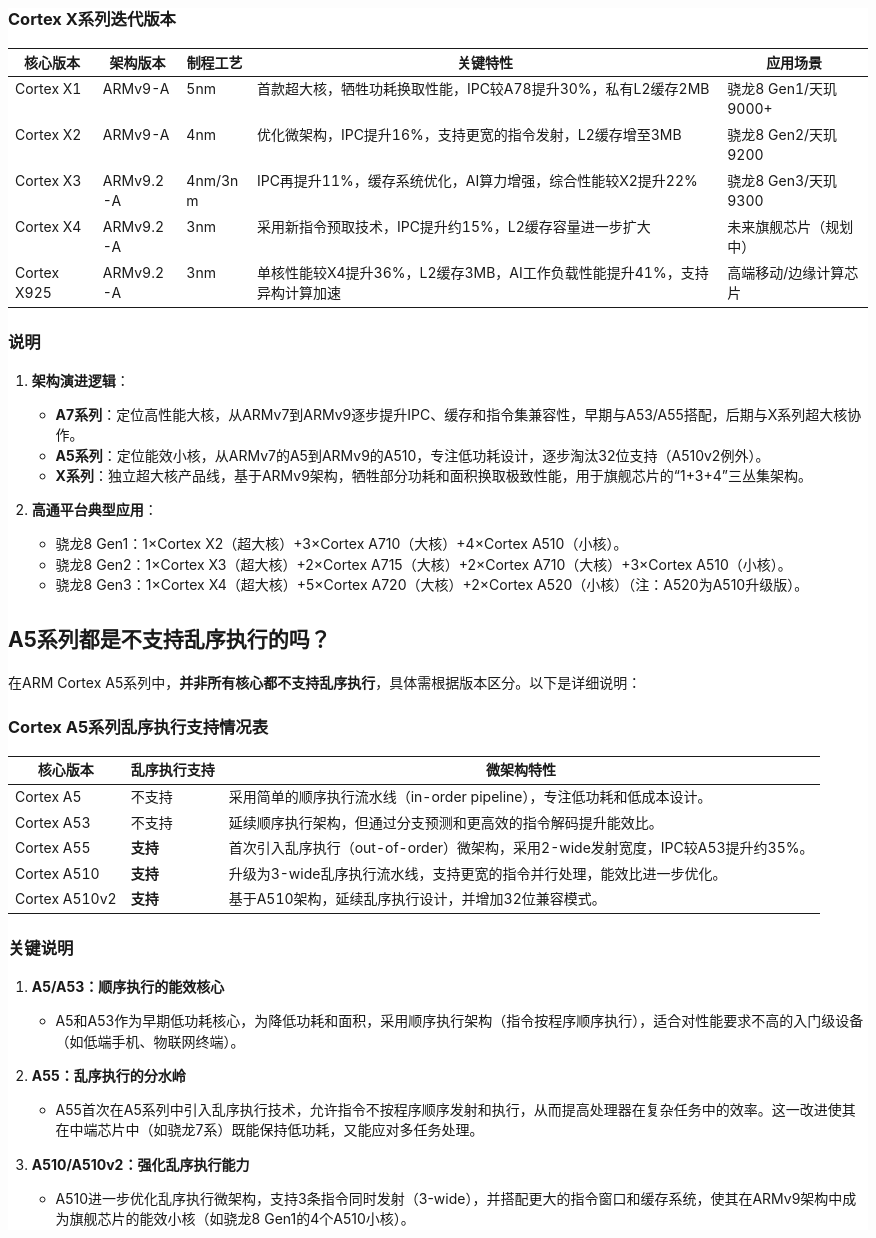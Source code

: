 
### **Cortex X系列迭代版本**
| 核心版本       | 架构版本       | 制程工艺   | 关键特性                                                                 | 应用场景               |
|----------------|----------------|------------|--------------------------------------------------------------------------|------------------------|
| Cortex X1      | ARMv9-A        | 5nm         | 首款超大核，牺牲功耗换取性能，IPC较A78提升30%，私有L2缓存2MB             | 骁龙8 Gen1/天玑9000+   |
| Cortex X2      | ARMv9-A        | 4nm         | 优化微架构，IPC提升16%，支持更宽的指令发射，L2缓存增至3MB                 | 骁龙8 Gen2/天玑9200    |
| Cortex X3      | ARMv9.2-A      | 4nm/3nm     | IPC再提升11%，缓存系统优化，AI算力增强，综合性能较X2提升22%              | 骁龙8 Gen3/天玑9300    |
| Cortex X4      | ARMv9.2-A      | 3nm         | 采用新指令预取技术，IPC提升约15%，L2缓存容量进一步扩大                    | 未来旗舰芯片（规划中） |
| Cortex X925    | ARMv9.2-A      | 3nm         | 单核性能较X4提升36%，L2缓存3MB，AI工作负载性能提升41%，支持异构计算加速   | 高端移动/边缘计算芯片  |


### **说明**
1. **架构演进逻辑**：  
   - **A7系列**：定位高性能大核，从ARMv7到ARMv9逐步提升IPC、缓存和指令集兼容性，早期与A53/A55搭配，后期与X系列超大核协作。  
   - **A5系列**：定位能效小核，从ARMv7的A5到ARMv9的A510，专注低功耗设计，逐步淘汰32位支持（A510v2例外）。  
   - **X系列**：独立超大核产品线，基于ARMv9架构，牺牲部分功耗和面积换取极致性能，用于旗舰芯片的“1+3+4”三丛集架构。  

2. **高通平台典型应用**：  
   - 骁龙8 Gen1：1×Cortex X2（超大核）+3×Cortex A710（大核）+4×Cortex A510（小核）。  
   - 骁龙8 Gen2：1×Cortex X3（超大核）+2×Cortex A715（大核）+2×Cortex A710（大核）+3×Cortex A510（小核）。  
   - 骁龙8 Gen3：1×Cortex X4（超大核）+5×Cortex A720（大核）+2×Cortex A520（小核）（注：A520为A510升级版）。  

## A5系列都是不支持乱序执行的吗？

在ARM Cortex A5系列中，**并非所有核心都不支持乱序执行**，具体需根据版本区分。以下是详细说明：  


### **Cortex A5系列乱序执行支持情况表**
| 核心版本       | 乱序执行支持 | 微架构特性                                                                 |
|----------------|--------------|----------------------------------------------------------------------------|
| Cortex A5      | 不支持       | 采用简单的顺序执行流水线（in-order pipeline），专注低功耗和低成本设计。   |
| Cortex A53     | 不支持       | 延续顺序执行架构，但通过分支预测和更高效的指令解码提升能效比。             |
| Cortex A55     | **支持**     | 首次引入乱序执行（out-of-order）微架构，采用2-wide发射宽度，IPC较A53提升约35%。 |
| Cortex A510    | **支持**     | 升级为3-wide乱序执行流水线，支持更宽的指令并行处理，能效比进一步优化。     |
| Cortex A510v2  | **支持**     | 基于A510架构，延续乱序执行设计，并增加32位兼容模式。                       |


### **关键说明**
1. **A5/A53：顺序执行的能效核心**  
   - A5和A53作为早期低功耗核心，为降低功耗和面积，采用顺序执行架构（指令按程序顺序执行），适合对性能要求不高的入门级设备（如低端手机、物联网终端）。  

2. **A55：乱序执行的分水岭**  
   - A55首次在A5系列中引入乱序执行技术，允许指令不按程序顺序发射和执行，从而提高处理器在复杂任务中的效率。这一改进使其在中端芯片中（如骁龙7系）既能保持低功耗，又能应对多任务处理。  

3. **A510/A510v2：强化乱序执行能力**  
   - A510进一步优化乱序执行微架构，支持3条指令同时发射（3-wide），并搭配更大的指令窗口和缓存系统，使其在ARMv9架构中成为旗舰芯片的能效小核（如骁龙8 Gen1的4个A510小核）。  
